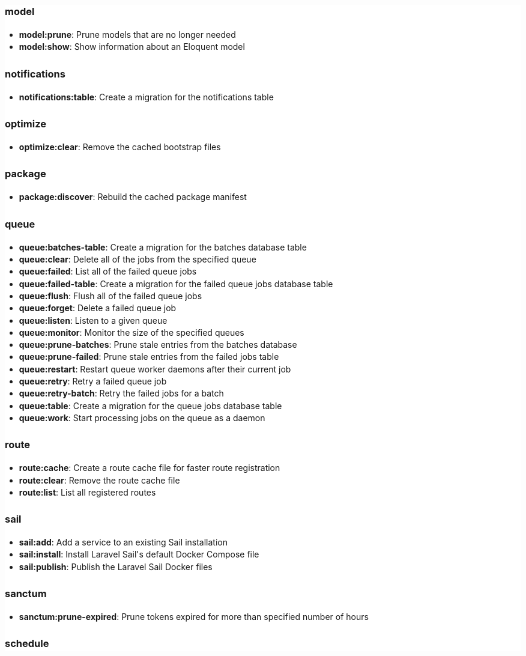 ### model

- **model:prune**: Prune models that are no longer needed
- **model:show**: Show information about an Eloquent model

### notifications

- **notifications:table**: Create a migration for the notifications table

### optimize

- **optimize:clear**: Remove the cached bootstrap files

### package

- **package:discover**: Rebuild the cached package manifest

### queue

- **queue:batches-table**: Create a migration for the batches database table
- **queue:clear**: Delete all of the jobs from the specified queue
- **queue:failed**: List all of the failed queue jobs
- **queue:failed-table**: Create a migration for the failed queue jobs database table
- **queue:flush**: Flush all of the failed queue jobs
- **queue:forget**: Delete a failed queue job
- **queue:listen**: Listen to a given queue
- **queue:monitor**: Monitor the size of the specified queues
- **queue:prune-batches**: Prune stale entries from the batches database
- **queue:prune-failed**: Prune stale entries from the failed jobs table
- **queue:restart**: Restart queue worker daemons after their current job
- **queue:retry**: Retry a failed queue job
- **queue:retry-batch**: Retry the failed jobs for a batch
- **queue:table**: Create a migration for the queue jobs database table
- **queue:work**: Start processing jobs on the queue as a daemon

### route

- **route:cache**: Create a route cache file for faster route registration
- **route:clear**: Remove the route cache file
- **route:list**: List all registered routes

### sail

- **sail:add**: Add a service to an existing Sail installation
- **sail:install**: Install Laravel Sail's default Docker Compose file
- **sail:publish**: Publish the Laravel Sail Docker files

### sanctum

- **sanctum:prune-expired**: Prune tokens expired for more than specified number of hours

### schedule

